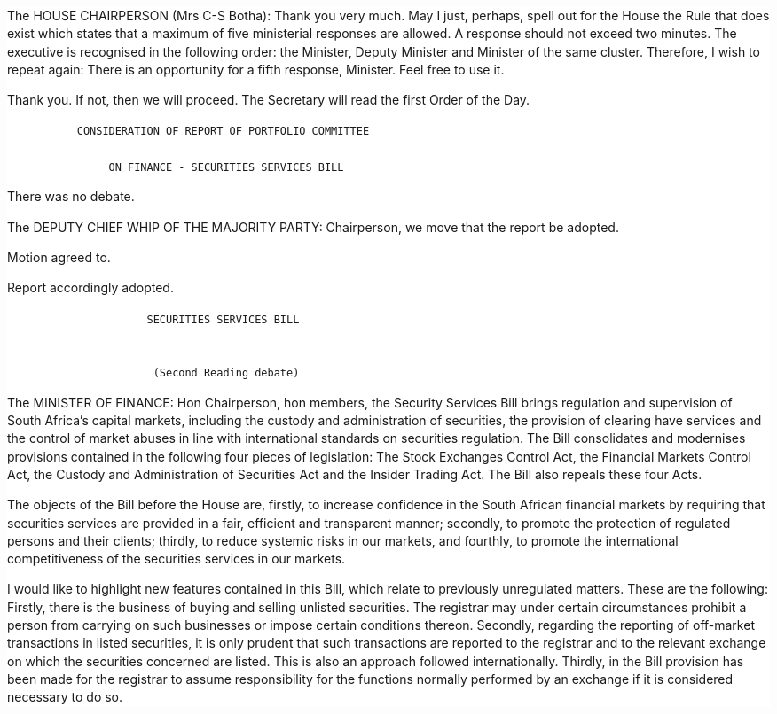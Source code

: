The HOUSE CHAIRPERSON (Mrs C-S Botha): Thank you very much. May I just,
perhaps, spell out for the House the Rule that does exist which states that
a maximum of five ministerial responses are allowed. A response should not
exceed two minutes. The executive is recognised in the following order: the
Minister, Deputy Minister and Minister of the same cluster. Therefore, I
wish to repeat again: There is an opportunity for a fifth response,
Minister. Feel free to use it.

Thank you. If not, then we will proceed. The Secretary will read the first
Order of the Day.

               CONSIDERATION OF REPORT OF PORTFOLIO COMMITTEE

                    ON FINANCE - SECURITIES SERVICES BILL


There was no debate.

The DEPUTY CHIEF WHIP OF THE MAJORITY PARTY: Chairperson, we move that the
report be adopted.

Motion agreed to.

Report accordingly adopted.


                          SECURITIES SERVICES BILL


                           (Second Reading debate)

The MINISTER OF FINANCE: Hon Chairperson, hon members, the Security
Services Bill brings regulation and supervision of South Africa’s capital
markets, including the custody and administration of securities, the
provision of clearing have services and the control of market abuses in
line with international standards on securities regulation. The Bill
consolidates and modernises provisions contained in the following four
pieces of legislation: The Stock Exchanges Control Act, the Financial
Markets Control Act, the Custody and Administration of Securities Act and
the Insider Trading Act. The Bill also repeals these four Acts.

The objects of the Bill before the House are, firstly, to increase
confidence in the South African financial markets by requiring that
securities services are provided in a fair, efficient and transparent
manner; secondly, to promote the protection of regulated persons and their
clients; thirdly, to reduce systemic risks in our markets, and fourthly, to
promote the international competitiveness of the securities services in our
markets.

I would like to highlight new features contained in this Bill, which relate
to previously unregulated matters. These are the following: Firstly, there
is the business of buying and selling unlisted securities. The registrar
may under certain circumstances prohibit a person from carrying on such
businesses or impose certain conditions thereon. Secondly, regarding the
reporting of off-market transactions in listed securities, it is only
prudent that such transactions are reported to the registrar and to the
relevant exchange on which the securities concerned are listed. This is
also an approach followed internationally. Thirdly, in the Bill provision
has been made for the registrar to assume responsibility for the functions
normally performed by an exchange if it is considered necessary to do so.

